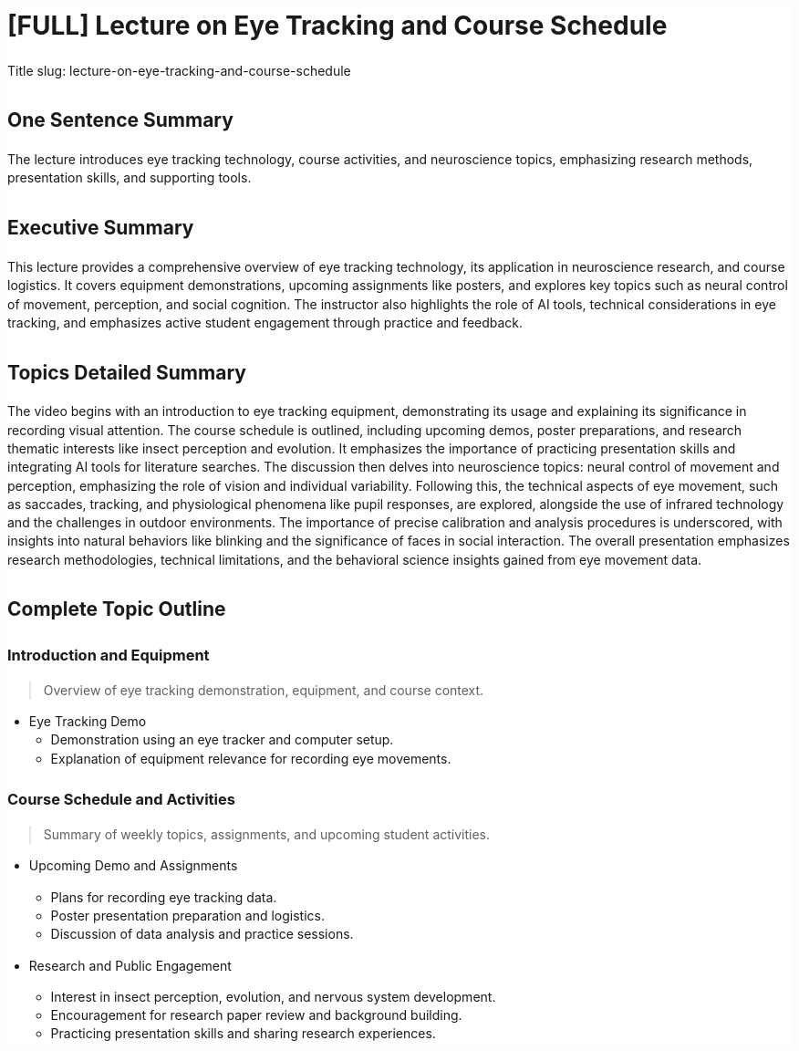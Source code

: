 # [FULL] Lecture on Eye Tracking and Course Schedule 

Title slug: lecture-on-eye-tracking-and-course-schedule

## One Sentence Summary
The lecture introduces eye tracking technology, course activities, and neuroscience topics, emphasizing research methods, presentation skills, and supporting tools.

## Executive Summary
This lecture provides a comprehensive overview of eye tracking technology, its application in neuroscience research, and course logistics. It covers equipment demonstrations, upcoming assignments like posters, and explores key topics such as neural control of movement, perception, and social cognition. The instructor also highlights the role of AI tools, technical considerations in eye tracking, and emphasizes active student engagement through practice and feedback.

## Topics Detailed Summary
The video begins with an introduction to eye tracking equipment, demonstrating its usage and explaining its significance in recording visual attention. The course schedule is outlined, including upcoming demos, poster preparations, and research thematic interests like insect perception and evolution. It emphasizes the importance of practicing presentation skills and integrating AI tools for literature searches. The discussion then delves into neuroscience topics: neural control of movement and perception, emphasizing the role of vision and individual variability. Following this, the technical aspects of eye movement, such as saccades, tracking, and physiological phenomena like pupil responses, are explored, alongside the use of infrared technology and the challenges in outdoor environments. The importance of precise calibration and analysis procedures is underscored, with insights into natural behaviors like blinking and the significance of faces in social interaction. The overall presentation emphasizes research methodologies, technical limitations, and the behavioral science insights gained from eye movement data.

## Complete Topic Outline
### Introduction and Equipment
> Overview of eye tracking demonstration, equipment, and course context.
- Eye Tracking Demo
  - Demonstration using an eye tracker and computer setup.
  - Explanation of equipment relevance for recording eye movements.

### Course Schedule and Activities
> Summary of weekly topics, assignments, and upcoming student activities.
- Upcoming Demo and Assignments
  - Plans for recording eye tracking data.
  - Poster presentation preparation and logistics.
  - Discussion of data analysis and practice sessions.

- Research and Public Engagement
  - Interest in insect perception, evolution, and nervous system development.
  - Encouragement for research paper review and background building.
  - Practicing presentation skills and sharing research experiences.
